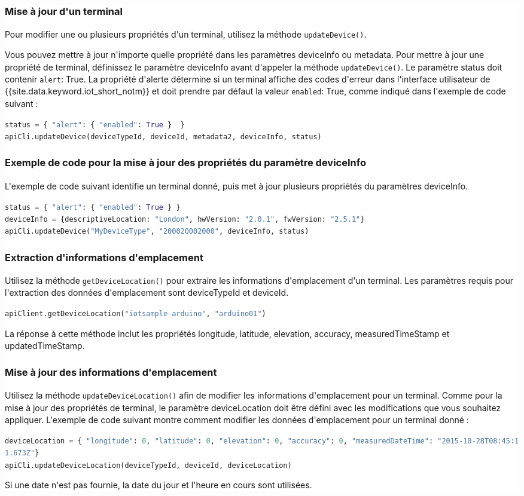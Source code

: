 ### Mise à jour d'un terminal

Pour modifier une ou plusieurs propriétés d'un terminal, utilisez la méthode `updateDevice()`. 

Vous pouvez mettre à jour n'importe quelle propriété dans les paramètres deviceInfo ou metadata. Pour mettre à jour une propriété de terminal, définissez le paramètre deviceInfo avant d'appeler la méthode `updateDevice()`. Le paramètre status doit contenir `alert`: True. La propriété d'alerte détermine si un terminal affiche des codes d'erreur dans l'interface utilisateur de {{site.data.keyword.iot_short_notm}} et doit prendre par défaut la valeur `enabled`: True, comme indiqué dans l'exemple de code suivant : 

```python
status = { "alert": { "enabled": True }  }
apiCli.updateDevice(deviceTypeId, deviceId, metadata2, deviceInfo, status)
```

### Exemple de code pour la mise à jour des propriétés du paramètre deviceInfo

L'exemple de code suivant identifie un terminal donné, puis met à jour plusieurs propriétés du paramètres deviceInfo. 

```python
status = { "alert": { "enabled": True } }
deviceInfo = {descriptiveLocation: "London", hwVersion: "2.0.1", fwVersion: "2.5.1"}
apiCli.updateDevice("MyDeviceType", "200020002000", deviceInfo, status)
```

### Extraction d'informations d'emplacement


Utilisez la méthode `getDeviceLocation()` pour extraire les informations d'emplacement d'un terminal. Les paramètres requis pour l'extraction des données d'emplacement sont deviceTypeId et deviceId.

```python
apiClient.getDeviceLocation("iotsample-arduino", "arduino01")
```  

La réponse à cette méthode inclut les propriétés longitude, latitude, elevation, accuracy, measuredTimeStamp et updatedTimeStamp.

### Mise à jour des informations d'emplacement


Utilisez la méthode `updateDeviceLocation()` afin de modifier les informations d'emplacement pour un terminal. Comme pour la mise à jour des propriétés de terminal, le paramètre deviceLocation doit être défini avec les modifications que vous souhaitez appliquer. L'exemple de code suivant montre comment modifier les données d'emplacement pour un terminal donné :

```python
deviceLocation = { "longitude": 0, "latitude": 0, "elevation": 0, "accuracy": 0, "measuredDateTime": "2015-10-28T08:45:11.673Z"}
apiCli.updateDeviceLocation(deviceTypeId, deviceId, deviceLocation)
```

Si une date n'est pas fournie, la date du jour et l'heure en cours sont utilisées. 

